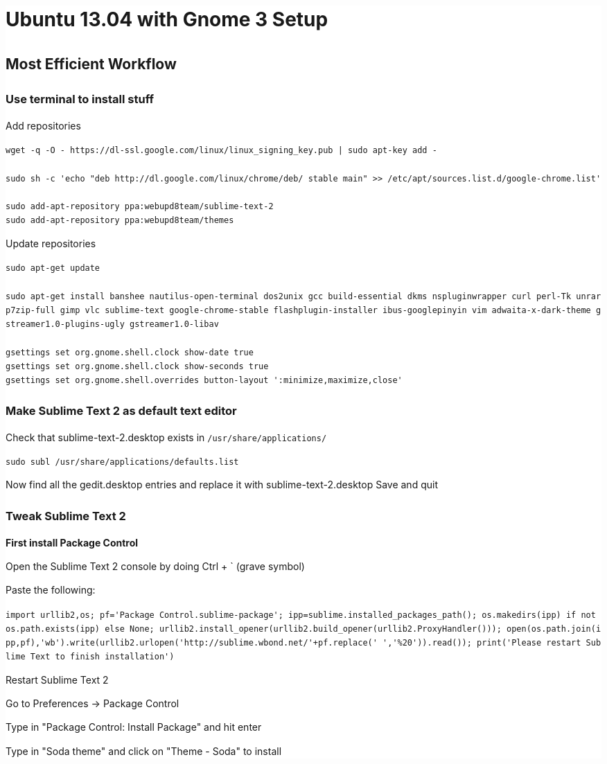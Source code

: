 Ubuntu 13.04 with Gnome 3 Setup
===============================


## Most Efficient Workflow

### Use terminal to install stuff

Add repositories

	wget -q -O - https://dl-ssl.google.com/linux/linux_signing_key.pub | sudo apt-key add -

	sudo sh -c 'echo "deb http://dl.google.com/linux/chrome/deb/ stable main" >> /etc/apt/sources.list.d/google-chrome.list'

	sudo add-apt-repository ppa:webupd8team/sublime-text-2
	sudo add-apt-repository ppa:webupd8team/themes

Update repositories

	sudo apt-get update

	sudo apt-get install banshee nautilus-open-terminal dos2unix gcc build-essential dkms nspluginwrapper curl perl-Tk unrar p7zip-full gimp vlc sublime-text google-chrome-stable flashplugin-installer ibus-googlepinyin vim adwaita-x-dark-theme gstreamer1.0-plugins-ugly gstreamer1.0-libav

	gsettings set org.gnome.shell.clock show-date true
	gsettings set org.gnome.shell.clock show-seconds true
	gsettings set org.gnome.shell.overrides button-layout ':minimize,maximize,close'

### Make Sublime Text 2 as default text editor

Check that sublime-text-2.desktop exists in `/usr/share/applications/`

	sudo subl /usr/share/applications/defaults.list

Now find all the gedit.desktop entries and replace it with sublime-text-2.desktop
Save and quit

### Tweak Sublime Text 2

**First install Package Control**

Open the Sublime Text 2 console by doing Ctrl + ` (grave symbol)

Paste the following:

	import urllib2,os; pf='Package Control.sublime-package'; ipp=sublime.installed_packages_path(); os.makedirs(ipp) if not os.path.exists(ipp) else None; urllib2.install_opener(urllib2.build_opener(urllib2.ProxyHandler())); open(os.path.join(ipp,pf),'wb').write(urllib2.urlopen('http://sublime.wbond.net/'+pf.replace(' ','%20')).read()); print('Please restart Sublime Text to finish installation')

Restart Sublime Text 2

Go to Preferences -> Package Control

Type in "Package Control: Install Package" and hit enter

Type in "Soda theme" and click on "Theme - Soda" to install
